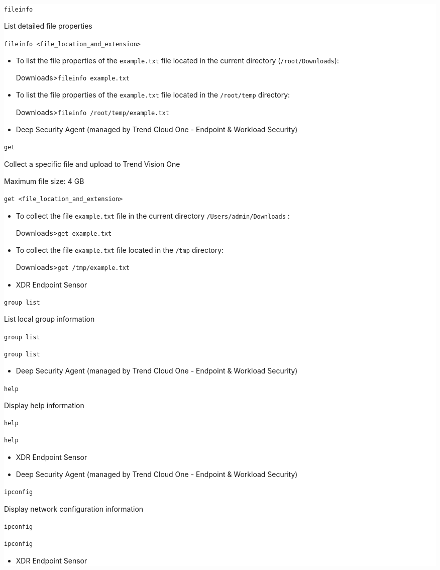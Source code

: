 </ul></td>
</tr>
<tr>
<td><p><code>fileinfo</code></p></td>
<td><p>List detailed file properties</p></td>
<td><p><code>fileinfo &lt;file_location_and_extension&gt;</code></p></td>
<td><ul>
<li><p>To list the file properties of the <code>example.txt</code> file located in the current directory (<code>/root/Downloads</code>):</p>
<p>Downloads&gt;<code>fileinfo example.txt</code></p></li>
<li><p>To list the file properties of the <code>example.txt</code> file located in the <code>/root/temp</code> directory:</p>
<p>Downloads&gt;<code>fileinfo /root/temp/example.txt</code></p></li>
</ul></td>
<td><ul>
<li><p>Deep Security Agent (managed by Trend Cloud One - Endpoint &amp; Workload Security)</p></li>
</ul></td>
</tr>
<tr>
<td><p><code>get</code></p></td>
<td><p>Collect a specific file and upload to Trend Vision One</p>
<p>Maximum file size: 4 GB</p></td>
<td><p><code>get &lt;file_location_and_extension&gt;</code></p></td>
<td><ul>
<li><p>To collect the file <code>example.txt</code> file in the current directory <code>/Users/admin/Downloads</code> :</p>
<p>Downloads&gt;<code>get example.txt</code></p></li>
<li><p>To collect the file <code>example.txt</code> file located in the <code>/tmp</code> directory:</p>
<p>Downloads&gt;<code>get /tmp/example.txt </code></p></li>
</ul></td>
<td><ul>
<li><p>XDR Endpoint Sensor</p></li>
</ul></td>
</tr>
<tr>
<td><p><code>group list</code></p></td>
<td><p>List local group information</p></td>
<td><p><code>group list</code></p></td>
<td><p><code>group list</code></p></td>
<td><ul>
<li><p>Deep Security Agent (managed by Trend Cloud One - Endpoint &amp; Workload Security)</p></li>
</ul></td>
</tr>
<tr>
<td><p><code>help</code></p></td>
<td><p>Display help information</p></td>
<td><p><code>help</code></p></td>
<td><p><code>help</code></p></td>
<td><ul>
<li><p>XDR Endpoint Sensor</p></li>
<li><p>Deep Security Agent (managed by Trend Cloud One - Endpoint &amp; Workload Security)</p></li>
</ul></td>
</tr>
<tr>
<td><p><code>ipconfig</code></p></td>
<td><p>Display network configuration information</p></td>
<td><p><code>ipconfig</code></p></td>
<td><p><code>ipconfig</code></p></td>
<td><ul>
<li><p>XDR Endpoint Sensor</p></li>
</ul></td>
</tr>
<tr>